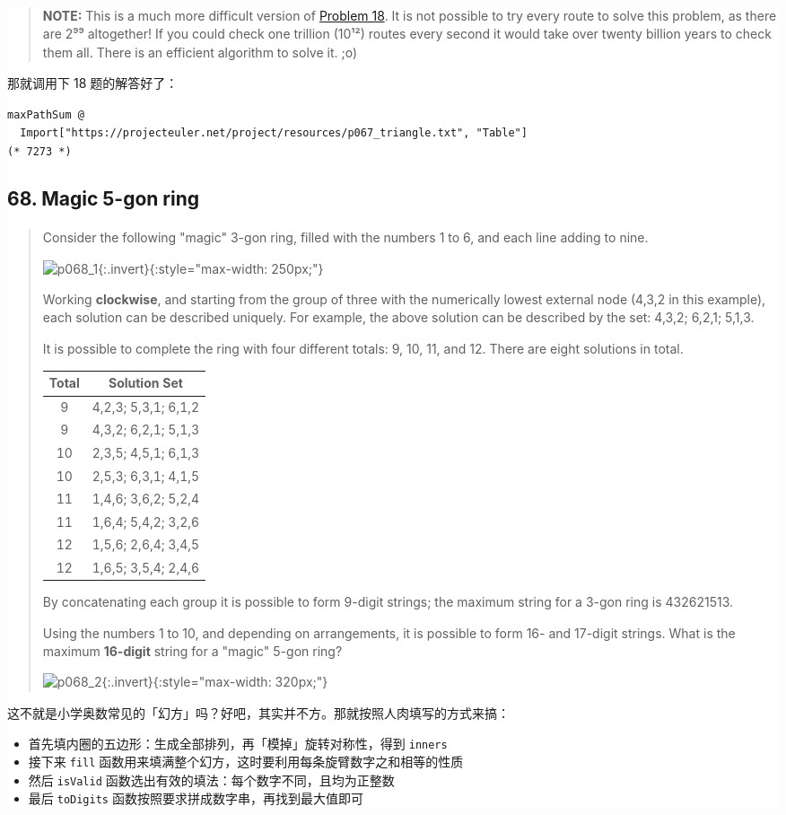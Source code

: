 > **NOTE:** This is a much more difficult version of [Problem 18](/2020-08-07-euler-11-20/#18-maximum-path-sum-i). It is not possible to try every route to solve this problem, as there are 2⁹⁹ altogether! If you could check one trillion (10¹²) routes every second it would take over twenty billion years to check them all. There is an efficient algorithm to solve it. ;o)

那就调用下 18 题的解答好了：

```_wl
maxPathSum @
  Import["https://projecteuler.net/project/resources/p067_triangle.txt", "Table"]
(* 7273 *)
```

## 68. Magic 5-gon ring

> Consider the following "magic" 3-gon ring, filled with the numbers 1 to 6, and each line adding to nine.
>
> ![p068_1](https://projecteuler.net/project/images/p068_1.png){:.invert}{:style="max-width: 250px;"}
>
> Working **clockwise**, and starting from the group of three with the numerically lowest external node (4,3,2 in this example), each solution can be described uniquely. For example, the above solution can be described by the set: 4,3,2; 6,2,1; 5,1,3.
>
> It is possible to complete the ring with four different totals: 9, 10, 11, and 12. There are eight solutions in total.
>
> | Total |    Solution Set     |
> |:-----:|:-------------------:|
> |    9  | 4,2,3; 5,3,1; 6,1,2 |
> |    9  | 4,3,2; 6,2,1; 5,1,3 |
> |   10  | 2,3,5; 4,5,1; 6,1,3 |
> |   10  | 2,5,3; 6,3,1; 4,1,5 |
> |   11  | 1,4,6; 3,6,2; 5,2,4 |
> |   11  | 1,6,4; 5,4,2; 3,2,6 |
> |   12  | 1,5,6; 2,6,4; 3,4,5 |
> |   12  | 1,6,5; 3,5,4; 2,4,6 |
>
> By concatenating each group it is possible to form 9-digit strings; the maximum string for a 3-gon ring is 432621513.
>
> Using the numbers 1 to 10, and depending on arrangements, it is possible to form 16- and 17-digit strings. What is the maximum **16-digit** string for a "magic" 5-gon ring?
>
> ![p068_2](https://projecteuler.net/project/images/p068_2.png){:.invert}{:style="max-width: 320px;"}

这不就是小学奥数常见的「幻方」吗？好吧，其实并不方。那就按照人肉填写的方式来搞：

- 首先填内圈的五边形：生成全部排列，再「模掉」旋转对称性，得到 `inners`
- 接下来 `fill` 函数用来填满整个幻方，这时要利用每条旋臂数字之和相等的性质
- 然后 `isValid` 函数选出有效的填法：每个数字不同，且均为正整数
- 最后 `toDigits` 函数按照要求拼成数字串，再找到最大值即可
